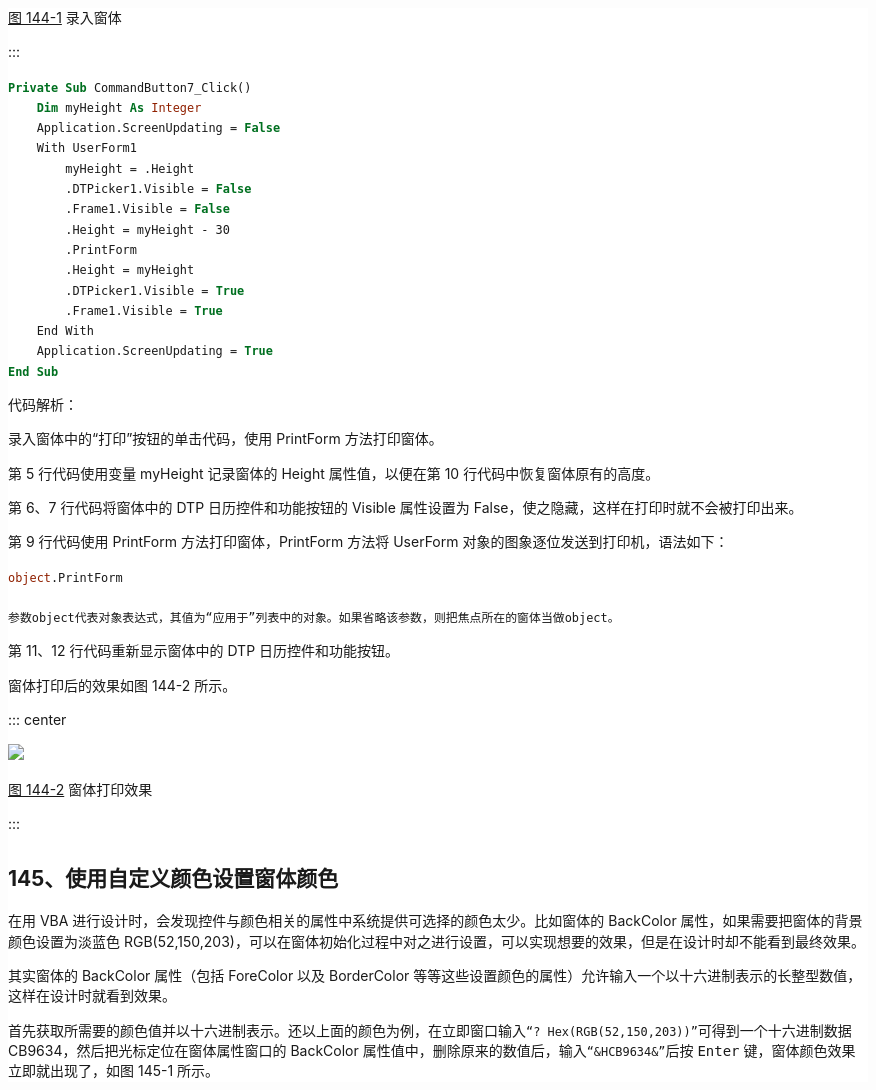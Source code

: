 <u>图 144-1</u>	录入窗体

:::

```vb
Private Sub CommandButton7_Click()
	Dim myHeight As Integer
	Application.ScreenUpdating = False
	With UserForm1
		myHeight = .Height
		.DTPicker1.Visible = False
		.Frame1.Visible = False
		.Height = myHeight - 30
		.PrintForm
		.Height = myHeight
		.DTPicker1.Visible = True
		.Frame1.Visible = True
	End With
	Application.ScreenUpdating = True
End Sub
```

代码解析：

录入窗体中的“打印”按钮的单击代码，使用 PrintForm 方法打印窗体。

第 5 行代码使用变量 myHeight 记录窗体的 Height 属性值，以便在第 10 行代码中恢复窗体原有的高度。

第 6、7 行代码将窗体中的 DTP 日历控件和功能按钮的 Visible 属性设置为 False，使之隐藏，这样在打印时就不会被打印出来。

第 9 行代码使用 PrintForm 方法打印窗体，PrintForm 方法将 UserForm 对象的图象逐位发送到打印机，语法如下：

```vb
object.PrintForm

参数object代表对象表达式，其值为“应用于”列表中的对象。如果省略该参数，则把焦点所在的窗体当做object。
```

第 11、12 行代码重新显示窗体中的 DTP 日历控件和功能按钮。

窗体打印后的效果如图 144-2 所示。

::: center

![](./assets/144-2.png)

<u>图 144-2</u>	窗体打印效果

:::

## 145、使用自定义颜色设置窗体颜色

在用 VBA 进行设计时，会发现控件与颜色相关的属性中系统提供可选择的颜色太少。比如窗体的 BackColor 属性，如果需要把窗体的背景颜色设置为淡蓝色 RGB(52,150,203)，可以在窗体初始化过程中对之进行设置，可以实现想要的效果，但是在设计时却不能看到最终效果。

其实窗体的 BackColor 属性（包括 ForeColor 以及 BorderColor 等等这些设置颜色的属性）允许输入一个以十六进制表示的长整型数值，这样在设计时就看到效果。

首先获取所需要的颜色值并以十六进制表示。还以上面的颜色为例，在立即窗口输入`“? Hex(RGB(52,150,203))”`可得到一个十六进制数据 CB9634，然后把光标定位在窗体属性窗口的 BackColor 属性值中，删除原来的数值后，输入`“&HCB9634&”`后按 <kbd>Enter</kbd> 键，窗体颜色效果立即就出现了，如图 145-1 所示。
